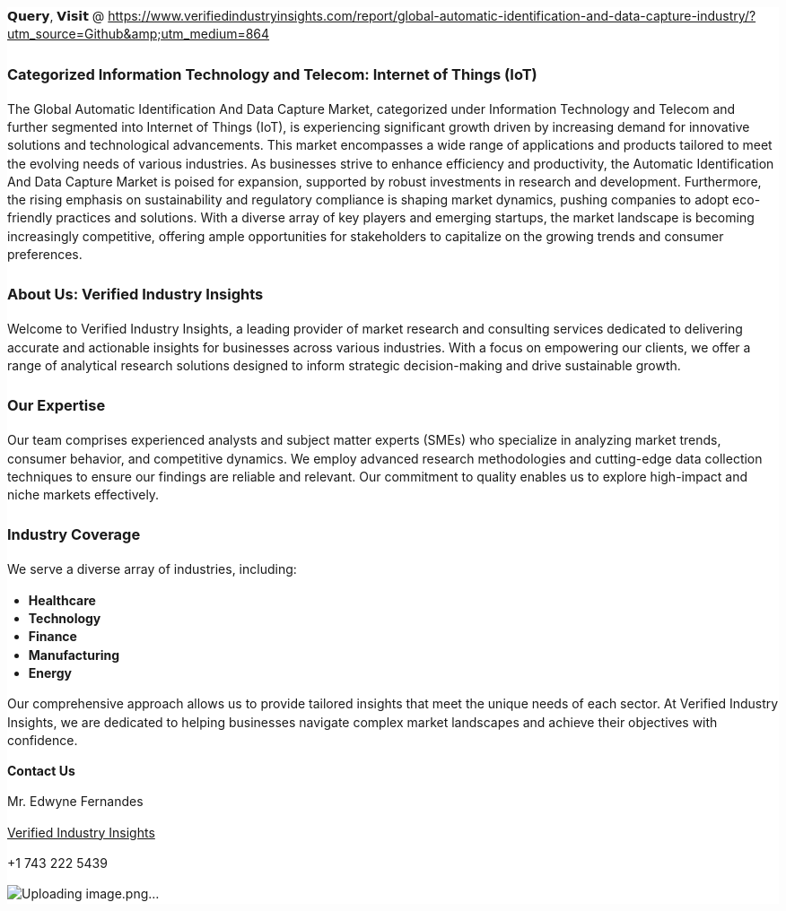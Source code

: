 𝗤𝘂𝗲𝗿𝘆, 𝗩𝗶𝘀𝗶𝘁 @ </strong><a href="https://www.verifiedindustryinsights.com/report/global-automatic-identification-and-data-capture-industry/?utm_source=Github&amp;utm_medium=864">https://www.verifiedindustryinsights.com/report/global-automatic-identification-and-data-capture-industry/?utm_source=Github&amp;utm_medium=864</a>&nbsp;</p><h3>Categorized Information Technology and Telecom: Internet of Things (IoT) </h3><p>The Global Automatic Identification And Data Capture Market, categorized under Information Technology and Telecom and further segmented into Internet of Things (IoT), is experiencing significant growth driven by increasing demand for innovative solutions and technological advancements. This market encompasses a wide range of applications and products tailored to meet the evolving needs of various industries. As businesses strive to enhance efficiency and productivity, the Automatic Identification And Data Capture Market is poised for expansion, supported by robust investments in research and development. Furthermore, the rising emphasis on sustainability and regulatory compliance is shaping market dynamics, pushing companies to adopt eco-friendly practices and solutions. With a diverse array of key players and emerging startups, the market landscape is becoming increasingly competitive, offering ample opportunities for stakeholders to capitalize on the growing trends and consumer preferences.</p><h3>About Us: Verified Industry Insights</h3><p>Welcome to Verified Industry Insights, a leading provider of market research and consulting services dedicated to delivering accurate and actionable insights for businesses across various industries. With a focus on empowering our clients, we offer a range of analytical research solutions designed to inform strategic decision-making and drive sustainable growth.</p><h3>Our Expertise</h3><p>Our team comprises experienced analysts and subject matter experts (SMEs) who specialize in analyzing market trends, consumer behavior, and competitive dynamics. We employ advanced research methodologies and cutting-edge data collection techniques to ensure our findings are reliable and relevant. Our commitment to quality enables us to explore high-impact and niche markets effectively.</p><h3>Industry Coverage</h3><p>We serve a diverse array of industries, including:</p><ul><li><strong>Healthcare</strong></li><li><strong>Technology</strong></li><li><strong>Finance</strong></li><li><strong>Manufacturing</strong></li><li><strong>Energy</strong></li></ul><p>Our comprehensive approach allows us to provide tailored insights that meet the unique needs of each sector. At Verified Industry Insights, we are dedicated to helping businesses navigate complex market landscapes and achieve their objectives with confidence.</p><p><strong>Contact Us</strong></p><p>Mr. Edwyne Fernandes</p><p><a href="https://www.verifiedindustryinsights.com/">Verified Industry Insights</a></p><p>+1 743 222 5439</p>
![Uploading image.png…]()
